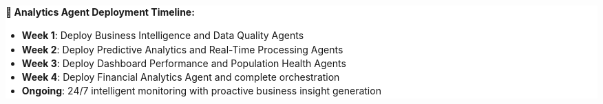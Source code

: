 **🤖 Analytics Agent Deployment Timeline:**
- **Week 1**: Deploy Business Intelligence and Data Quality Agents
- **Week 2**: Deploy Predictive Analytics and Real-Time Processing Agents
- **Week 3**: Deploy Dashboard Performance and Population Health Agents
- **Week 4**: Deploy Financial Analytics Agent and complete orchestration
- **Ongoing**: 24/7 intelligent monitoring with proactive business insight generation